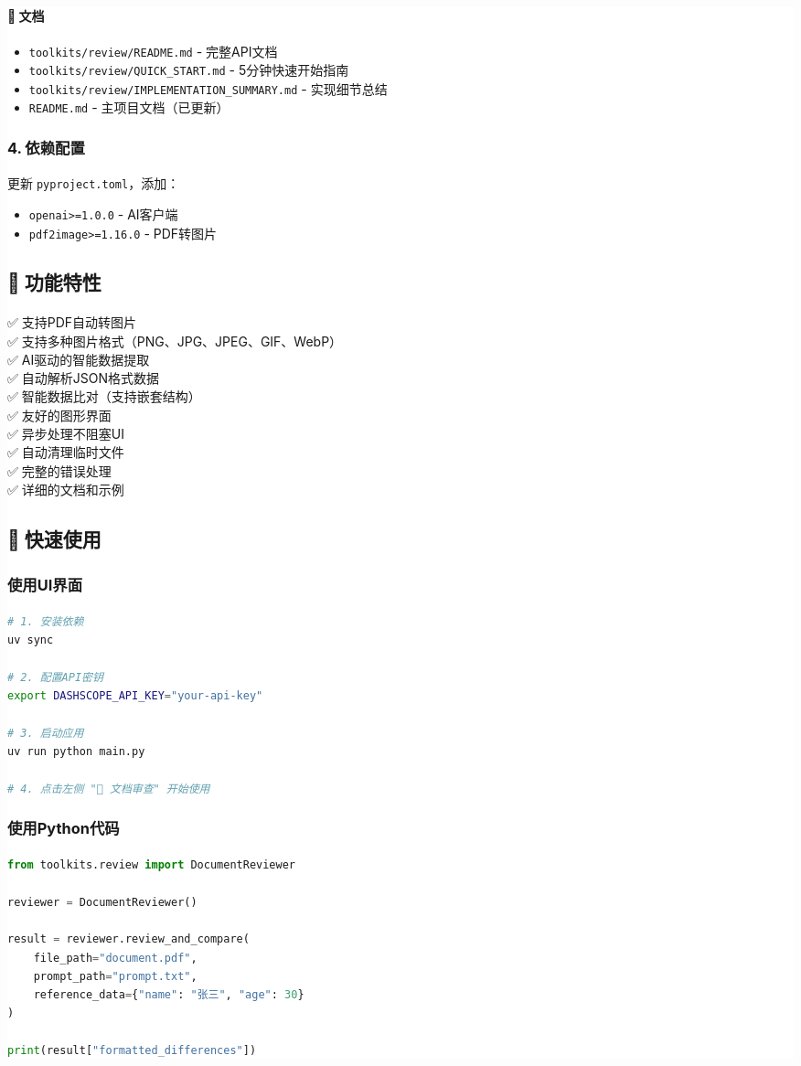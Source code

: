#### 📖 文档
- `toolkits/review/README.md` - 完整API文档
- `toolkits/review/QUICK_START.md` - 5分钟快速开始指南
- `toolkits/review/IMPLEMENTATION_SUMMARY.md` - 实现细节总结
- `README.md` - 主项目文档（已更新）

### 4. 依赖配置

更新 `pyproject.toml`，添加：
- `openai>=1.0.0` - AI客户端
- `pdf2image>=1.16.0` - PDF转图片

## 🎯 功能特性

✅ 支持PDF自动转图片  
✅ 支持多种图片格式（PNG、JPG、JPEG、GIF、WebP）  
✅ AI驱动的智能数据提取  
✅ 自动解析JSON格式数据  
✅ 智能数据比对（支持嵌套结构）  
✅ 友好的图形界面  
✅ 异步处理不阻塞UI  
✅ 自动清理临时文件  
✅ 完整的错误处理  
✅ 详细的文档和示例  

## 🚀 快速使用

### 使用UI界面

```bash
# 1. 安装依赖
uv sync

# 2. 配置API密钥
export DASHSCOPE_API_KEY="your-api-key"

# 3. 启动应用
uv run python main.py

# 4. 点击左侧 "📄 文档审查" 开始使用
```

### 使用Python代码

```python
from toolkits.review import DocumentReviewer

reviewer = DocumentReviewer()

result = reviewer.review_and_compare(
    file_path="document.pdf",
    prompt_path="prompt.txt",
    reference_data={"name": "张三", "age": 30}
)

print(result["formatted_differences"])
```
